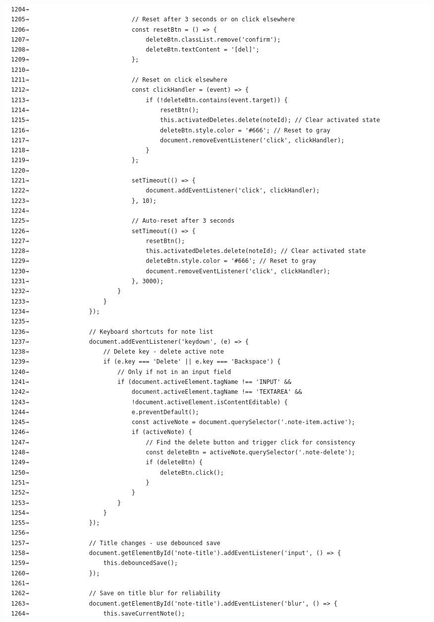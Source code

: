 ```
  1204→								
  1205→								// Reset after 3 seconds or on click elsewhere
  1206→								const resetBtn = () => {
  1207→									deleteBtn.classList.remove('confirm');
  1208→									deleteBtn.textContent = '[del]';
  1209→								};
  1210→								
  1211→								// Reset on click elsewhere
  1212→								const clickHandler = (event) => {
  1213→									if (!deleteBtn.contains(event.target)) {
  1214→										resetBtn();
  1215→										this.activatedDeletes.delete(noteId); // Clear activated state
  1216→										deleteBtn.style.color = '#666'; // Reset to gray
  1217→										document.removeEventListener('click', clickHandler);
  1218→									}
  1219→								};
  1220→								
  1221→								setTimeout(() => {
  1222→									document.addEventListener('click', clickHandler);
  1223→								}, 10);
  1224→								
  1225→								// Auto-reset after 3 seconds
  1226→								setTimeout(() => {
  1227→									resetBtn();
  1228→									this.activatedDeletes.delete(noteId); // Clear activated state
  1229→									deleteBtn.style.color = '#666'; // Reset to gray
  1230→									document.removeEventListener('click', clickHandler);
  1231→								}, 3000);
  1232→							}
  1233→						}
  1234→					});
  1235→					
  1236→					// Keyboard shortcuts for note list
  1237→					document.addEventListener('keydown', (e) => {
  1238→						// Delete key - delete active note
  1239→						if (e.key === 'Delete' || e.key === 'Backspace') {
  1240→							// Only if not in an input field
  1241→							if (document.activeElement.tagName !== 'INPUT' && 
  1242→								document.activeElement.tagName !== 'TEXTAREA' &&
  1243→								!document.activeElement.isContentEditable) {
  1244→								e.preventDefault();
  1245→								const activeNote = document.querySelector('.note-item.active');
  1246→								if (activeNote) {
  1247→									// Find the delete button and trigger click for consistency
  1248→									const deleteBtn = activeNote.querySelector('.note-delete');
  1249→									if (deleteBtn) {
  1250→										deleteBtn.click();
  1251→									}
  1252→								}
  1253→							}
  1254→						}
  1255→					});
  1256→
  1257→					// Title changes - use debounced save
  1258→					document.getElementById('note-title').addEventListener('input', () => {
  1259→						this.debouncedSave();
  1260→					});
  1261→					
  1262→					// Save on title blur for reliability
  1263→					document.getElementById('note-title').addEventListener('blur', () => {
  1264→						this.saveCurrentNote();
```
